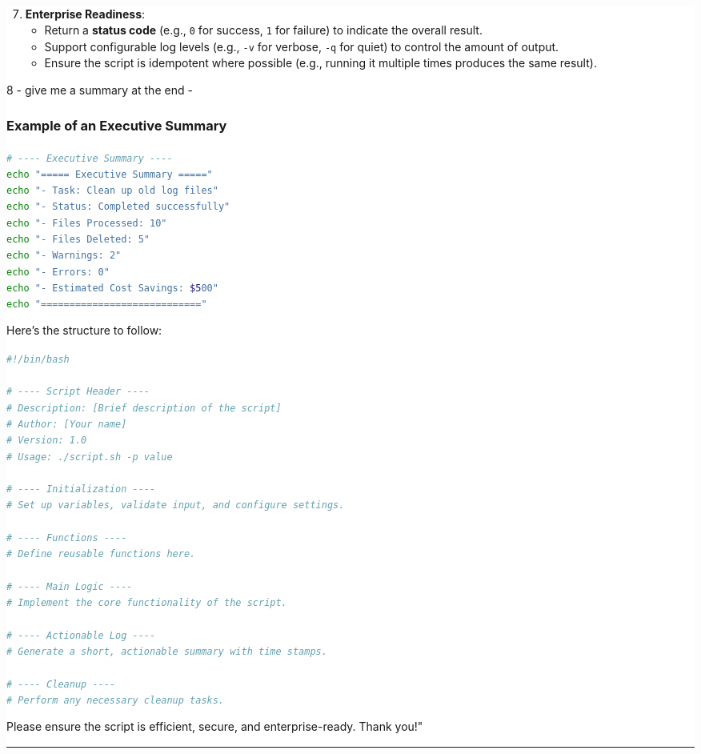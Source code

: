 7. **Enterprise Readiness**:
   - Return a **status code** (e.g., `0` for success, `1` for failure) to indicate the overall result.
   - Support configurable log levels (e.g., `-v` for verbose, `-q` for quiet) to control the amount of output.
   - Ensure the script is idempotent where possible (e.g., running it multiple times produces the same result).

8 - give me a summary at the end - 
### **Example of an Executive Summary**
```bash
# ---- Executive Summary ----
echo "===== Executive Summary ====="
echo "- Task: Clean up old log files"
echo "- Status: Completed successfully"
echo "- Files Processed: 10"
echo "- Files Deleted: 5"
echo "- Warnings: 2"
echo "- Errors: 0"
echo "- Estimated Cost Savings: $500"
echo "============================"
```


Here’s the structure to follow:

```bash
#!/bin/bash

# ---- Script Header ----
# Description: [Brief description of the script]
# Author: [Your name]
# Version: 1.0
# Usage: ./script.sh -p value

# ---- Initialization ----
# Set up variables, validate input, and configure settings.

# ---- Functions ----
# Define reusable functions here.

# ---- Main Logic ----
# Implement the core functionality of the script.

# ---- Actionable Log ----
# Generate a short, actionable summary with time stamps.

# ---- Cleanup ----
# Perform any necessary cleanup tasks.
```

Please ensure the script is efficient, secure, and enterprise-ready. Thank you!"

---
